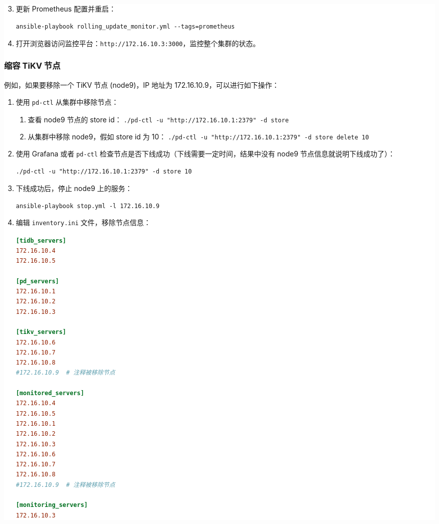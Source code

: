 3.  更新 Prometheus 配置并重启：

        ansible-playbook rolling_update_monitor.yml --tags=prometheus

4.  打开浏览器访问监控平台：`http://172.16.10.3:3000`，监控整个集群的状态。

### 缩容 TiKV 节点

例如，如果要移除一个 TiKV 节点 (node9)，IP 地址为 172.16.10.9，可以进行如下操作：

1.  使用 `pd-ctl` 从集群中移除节点：

    1.  查看 node9 节点的 store id：
    `./pd-ctl -u "http://172.16.10.1:2379" -d store`

    2.  从集群中移除 node9，假如 store id 为 10：
    `./pd-ctl -u "http://172.16.10.1:2379" -d store delete 10`

2.  使用 Grafana 或者 `pd-ctl` 检查节点是否下线成功（下线需要一定时间，结果中没有 node9 节点信息就说明下线成功了）：

        ./pd-ctl -u "http://172.16.10.1:2379" -d store 10

3.  下线成功后，停止 node9 上的服务：

        ansible-playbook stop.yml -l 172.16.10.9

4.  编辑 `inventory.ini` 文件，移除节点信息：

    ```ini
    [tidb_servers]
    172.16.10.4
    172.16.10.5

    [pd_servers]
    172.16.10.1
    172.16.10.2
    172.16.10.3

    [tikv_servers]
    172.16.10.6
    172.16.10.7
    172.16.10.8
    #172.16.10.9  # 注释被移除节点

    [monitored_servers]
    172.16.10.4
    172.16.10.5
    172.16.10.1
    172.16.10.2
    172.16.10.3
    172.16.10.6
    172.16.10.7
    172.16.10.8
    #172.16.10.9  # 注释被移除节点

    [monitoring_servers]
    172.16.10.3
